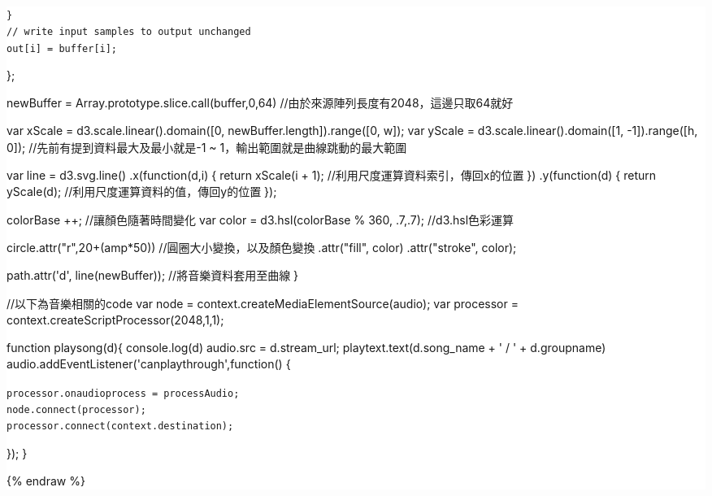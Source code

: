     }
    // write input samples to output unchanged
    out[i] = buffer[i];
  };

  newBuffer = Array.prototype.slice.call(buffer,0,64)
  //由於來源陣列長度有2048，這邊只取64就好


  var xScale = d3.scale.linear().domain([0, newBuffer.length]).range([0, w]);
  var yScale = d3.scale.linear().domain([1, -1]).range([h, 0]);
  //先前有提到資料最大及最小就是-1 ~ 1，輸出範圍就是曲線跳動的最大範圍

  var line = d3.svg.line()
      .x(function(d,i) {
        return xScale(i + 1); //利用尺度運算資料索引，傳回x的位置
      })
      .y(function(d) {
        return yScale(d); //利用尺度運算資料的值，傳回y的位置
      });

  colorBase ++; //讓顏色隨著時間變化
  var color = d3.hsl(colorBase % 360, .7,.7); //d3.hsl色彩運算

  circle.attr("r",20+(amp*50)) //圓圈大小變換，以及顏色變換
  .attr("fill", color)
  .attr("stroke", color);

  path.attr('d', line(newBuffer)); //將音樂資料套用至曲線
}

//以下為音樂相關的code
var node = context.createMediaElementSource(audio);
var processor = context.createScriptProcessor(2048,1,1);

function playsong(d){
  console.log(d)
  audio.src = d.stream_url;
  playtext.text(d.song_name + ' / ' + d.groupname)
  audio.addEventListener('canplaythrough',function() {

    processor.onaudioprocess = processAudio;
    node.connect(processor);
    processor.connect(context.destination);
  });
}

</script>
{% endraw %}
